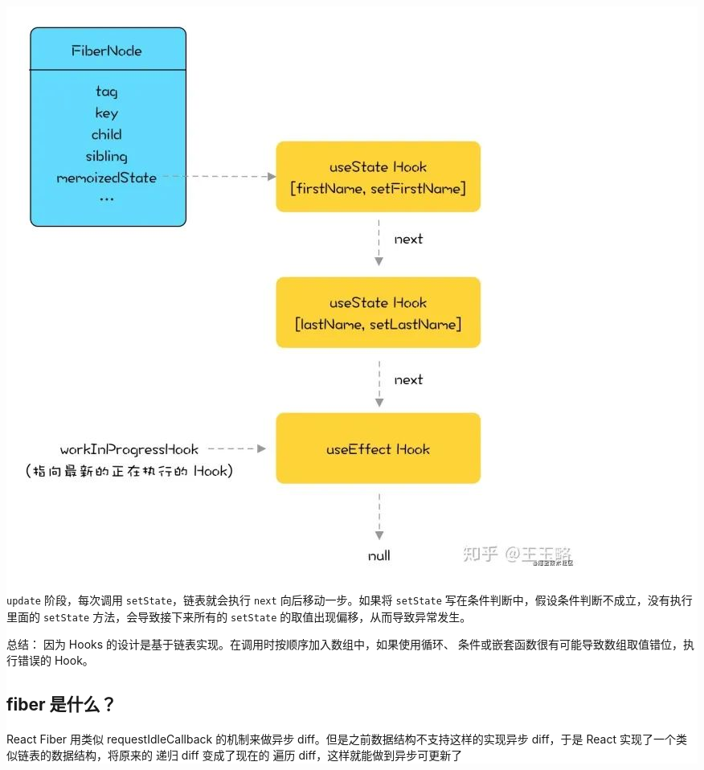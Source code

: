 ![hooksfor](/interview/browser/hooksfor.jpeg)

`update` 阶段，每次调用 `setState`，链表就会执行 `next` 向后移动一步。如果将 `setState` 写在条件判断中，假设条件判断不成立，没有执行里面的 `setState` 方法，会导致接下来所有的 `setState` 的取值出现偏移，从而导致异常发生。

总结： 因为 Hooks 的设计是基于链表实现。在调用时按顺序加入数组中，如果使用循环、 条件或嵌套函数很有可能导致数组取值错位，执行错误的 Hook。

## fiber 是什么？

React Fiber 用类似 requestIdleCallback 的机制来做异步 diff。但是之前数据结构不支持这样的实现异步 diff，于是 React 实现了一个类似链表的数据结构，将原来的 递归 diff 变成了现在的 遍历 diff，这样就能做到异步可更新了
